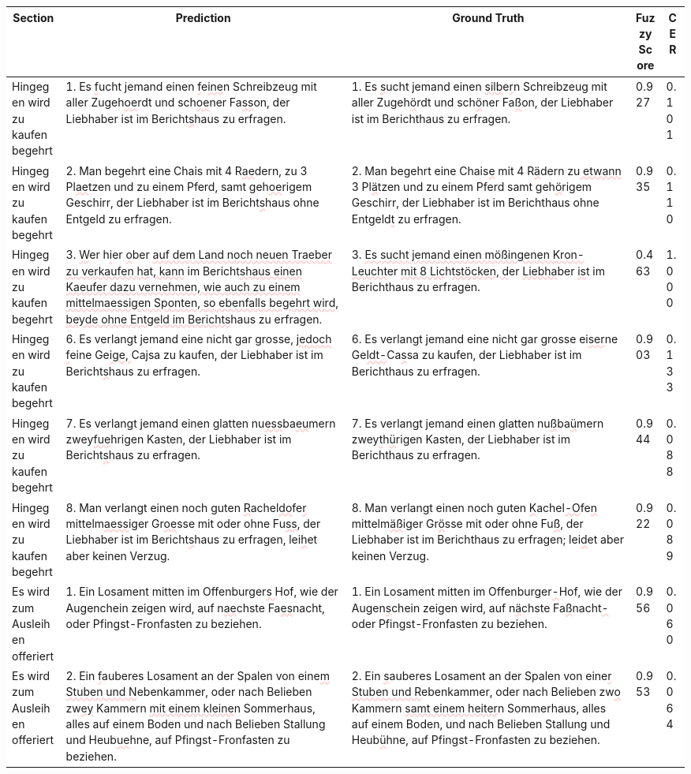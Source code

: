 <style>
.diff { text-decoration: underline; text-decoration-color: #ffcccc; text-decoration-style: wavy; }
</style>

| Section | Prediction | Ground Truth | Fuzzy Score | CER |
|---------|------------|--------------|-------------|-----|
| Hingegen wird zu kaufen begehrt | 1. Es <span class="diff">f</span>ucht jemand einen <span class="diff">f</span>e<span class="diff">ine</span>n Schreibzeug mit aller Zugeh<span class="diff">oe</span>rdt und sch<span class="diff">oe</span>ner Fa<span class="diff">ss</span>on, der Liebhaber ist im Bericht<span class="diff">s</span>haus zu erfragen. | 1. Es <span class="diff">s</span>ucht jemand einen <span class="diff">silb</span>e<span class="diff">r</span>n Schreibzeug mit aller Zugeh<span class="diff">ö</span>rdt und sch<span class="diff">ö</span>ner Fa<span class="diff">ß</span>on, der Liebhaber ist im Berichthaus zu erfragen. | 0.927 | 0.101 |
| Hingegen wird zu kaufen begehrt | 2. Man begehrt eine Chais mit 4 R<span class="diff">ae</span>dern<span class="diff">,</span> zu 3 Pl<span class="diff">ae</span>tzen und zu einem Pferd<span class="diff">,</span> samt geh<span class="diff">oe</span>rigem Geschirr, der Liebhaber ist im Bericht<span class="diff">s</span>haus ohne Entgeld zu erfragen. | 2. Man begehrt eine Chais<span class="diff">e</span> mit 4 R<span class="diff">ä</span>dern zu<span class="diff"> etwann</span> 3 Pl<span class="diff">ä</span>tzen und zu einem Pferd samt geh<span class="diff">ö</span>rigem Geschirr, der Liebhaber ist im Berichthaus ohne Entgeld<span class="diff">t</span> zu erfragen. | 0.935 | 0.110 |
| Hingegen wird zu kaufen begehrt | 3. <span class="diff">W</span>er h<span class="diff">i</span>er <span class="diff">o</span>ber <span class="diff">auf dem Land noch neuen Traeber zu verkaufen ha</span>t<span class="diff">, kann</span> im Bericht<span class="diff">shaus einen Kaeufer dazu vernehmen, wie auch zu einem mittelmaessigen Sponten, so ebenfalls begehrt wird, beyde ohne Entgeld im Berichts</span>haus zu erfragen. | 3. <span class="diff">Es sucht jemand einen mößingenen Kron-Leucht</span>er <span class="diff">mit 8 Lic</span>h<span class="diff">tstöcken, d</span>er <span class="diff">Liebha</span>ber <span class="diff">is</span>t im Berichthaus zu erfragen. | 0.463 | 1.000 |
| Hingegen wird zu kaufen begehrt | 6. Es verlangt jemand eine nicht gar grosse<span class="diff">,</span> <span class="diff">jedoch f</span>eine Ge<span class="diff">ige, </span>Ca<span class="diff">j</span>sa zu kaufen, der Liebhaber ist im Bericht<span class="diff">s</span>haus zu erfragen. | 6. Es verlangt jemand eine nicht gar grosse ei<span class="diff">ser</span>ne Ge<span class="diff">ldt-</span>Ca<span class="diff">s</span>sa zu kaufen, der Liebhaber ist im Berichthaus zu erfragen. | 0.903 | 0.133 |
| Hingegen wird zu kaufen begehrt | 7. Es verlangt jemand einen glatten nu<span class="diff">ess</span>ba<span class="diff">eu</span>mern zwey<span class="diff">fue</span>hrigen Kasten, der Liebhaber ist im Bericht<span class="diff">s</span>haus zu erfragen. | 7. Es verlangt jemand einen glatten nu<span class="diff">ß</span>ba<span class="diff">ü</span>mern zwey<span class="diff">t</span>h<span class="diff">ü</span>rigen Kasten, der Liebhaber ist im Berichthaus zu erfragen. | 0.944 | 0.088 |
| Hingegen wird zu kaufen begehrt | 8. Man verlangt einen noch guten <span class="diff">R</span>achel<span class="diff">do</span>fe<span class="diff">r</span> mittelm<span class="diff">aess</span>iger Gr<span class="diff">oe</span>sse mit oder ohne Fu<span class="diff">ss</span>, der Liebhaber ist im Bericht<span class="diff">s</span>haus zu erfragen<span class="diff">,</span> lei<span class="diff">h</span>et aber keinen Verzug. | 8. Man verlangt einen noch guten <span class="diff">K</span>achel<span class="diff">-O</span>fe<span class="diff">n</span> mittelm<span class="diff">äß</span>iger Gr<span class="diff">ö</span>sse mit oder ohne Fu<span class="diff">ß</span>, der Liebhaber ist im Berichthaus zu erfragen<span class="diff">;</span> lei<span class="diff">d</span>et aber keinen Verzug. | 0.922 | 0.089 |
| Es wird zum Ausleihen offeriert | 1. Ein Losament mitten im Offenburger<span class="diff">s </span>Hof, wie der Augenchein zeigen wird, auf n<span class="diff">ae</span>chste Fa<span class="diff">es</span>nacht<span class="diff">,</span> oder Pfingst-Fronfasten zu beziehen. | 1. Ein Losament mitten im Offenburger<span class="diff">-</span>Hof, wie der Augen<span class="diff">s</span>chein zeigen wird, auf n<span class="diff">ä</span>chste Fa<span class="diff">ß</span>nacht<span class="diff">-</span> oder Pfingst-Fronfasten zu beziehen. | 0.956 | 0.060 |
| Es wird zum Ausleihen offeriert | 2. Ein <span class="diff">f</span>auberes Losament an der Spalen von eine<span class="diff">m Stuben und N</span>ebenkammer, oder nach Belieben zw<span class="diff">ey</span> Kammern <span class="diff">mit einem kleine</span>n Sommerhaus, alles auf einem Boden und nach Belieben Stallung und Heub<span class="diff">ue</span>hne, auf Pfingst-Fronfasten zu beziehen. | 2. Ein <span class="diff">s</span>auberes Losament an der Spalen von eine<span class="diff">r Stuben und R</span>ebenkammer, oder nach Belieben zw<span class="diff">o</span> Kammern <span class="diff">samt einem heiter</span>n Sommerhaus, alles auf einem Boden<span class="diff">,</span> und nach Belieben Stallung und Heub<span class="diff">ü</span>hne, auf Pfingst-Fronfasten zu beziehen. | 0.953 | 0.064 |